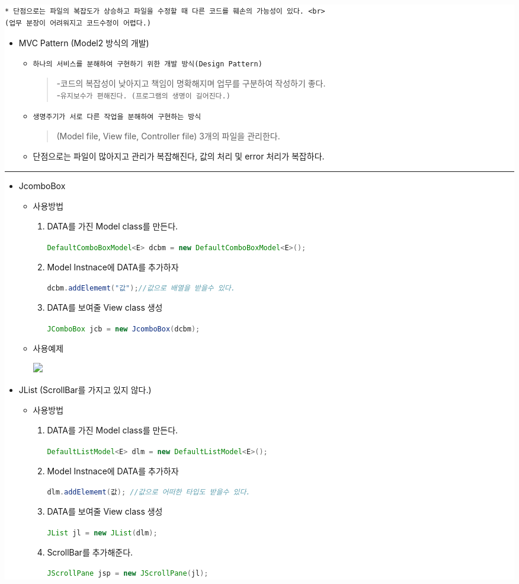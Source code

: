 	* 단점으로는 파일의 복잡도가 상승하고 파일을 수정할 때 다른 코드를 훼손의 가능성이 있다. <br> 
	(업무 분장이 어려워지고 코드수정이 어렵다.)

	

* MVC Pattern (Model2 방식의 개발)

	* `하나의 서비스를 분해하여 구현하기 위한 개발 방식(Design Pattern)`
	  >-코드의 복잡성이 낮아지고 책임이 명확해지며 업무를 구분하여 작성하기 좋다. <br>
	-`유지보수가 편해진다. (프로그램의 생명이 길어진다.)`
	
	* `생명주기가 서로 다른 작업을 분해하여 구현하는 방식`
		> (Model file, View file, Controller file) 3개의 파일을 관리한다.

	* 단점으로는 파일이 많아지고 관리가 복잡해진다, 값의 처리 및 error 처리가 복잡하다. 

---

* JcomboBox

	* 사용방법
		1. DATA를 가진 Model class를 만든다.
			```java
			DefaultComboBoxModel<E> dcbm = new DefaultComboBoxModel<E>();
			```
		2. Model Instnace에 DATA를 추가하자

			```java
			dcbm.addElememt("값");//값으로 배열을 받을수 있다.
			```
		3. DATA를 보여줄 View class 생성
			```java
			JComboBox jcb = new JcomboBox(dcbm);
			```

	* 사용예제

		<img src = https://user-images.githubusercontent.com/74294325/99751945-a4e2a300-2b26-11eb-8144-85dbfde4f145.png>

* JList (ScrollBar를 가지고 있지 않다.)

	* 사용방법

		1. DATA를 가진 Model class를 만든다.
			```java
			DefaultListModel<E> dlm = new DefaultListModel<E>();
			```
		2. Model Instnace에 DATA를 추가하자

			```java
			dlm.addElememt(값); //값으로 어떠한 타입도 받을수 있다.
			```
		3. DATA를 보여줄 View class 생성
			```java
			JList jl = new JList(dlm);
			```
		4. ScrollBar를 추가해준다.
			```java
			JScrollPane jsp = new JScrollPane(jl);
			```
